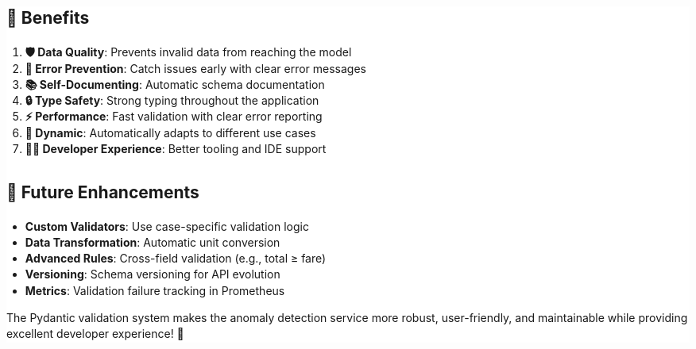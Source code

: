 ## 🎯 Benefits

1. **🛡️ Data Quality**: Prevents invalid data from reaching the model
2. **🐛 Error Prevention**: Catch issues early with clear error messages
3. **📚 Self-Documenting**: Automatic schema documentation
4. **🔒 Type Safety**: Strong typing throughout the application
5. **⚡ Performance**: Fast validation with clear error reporting
6. **🔄 Dynamic**: Automatically adapts to different use cases
7. **👩‍💻 Developer Experience**: Better tooling and IDE support

## 🔮 Future Enhancements

- **Custom Validators**: Use case-specific validation logic
- **Data Transformation**: Automatic unit conversion
- **Advanced Rules**: Cross-field validation (e.g., total ≥ fare)
- **Versioning**: Schema versioning for API evolution
- **Metrics**: Validation failure tracking in Prometheus

The Pydantic validation system makes the anomaly detection service more robust, user-friendly, and maintainable while providing excellent developer experience! 🚀 
